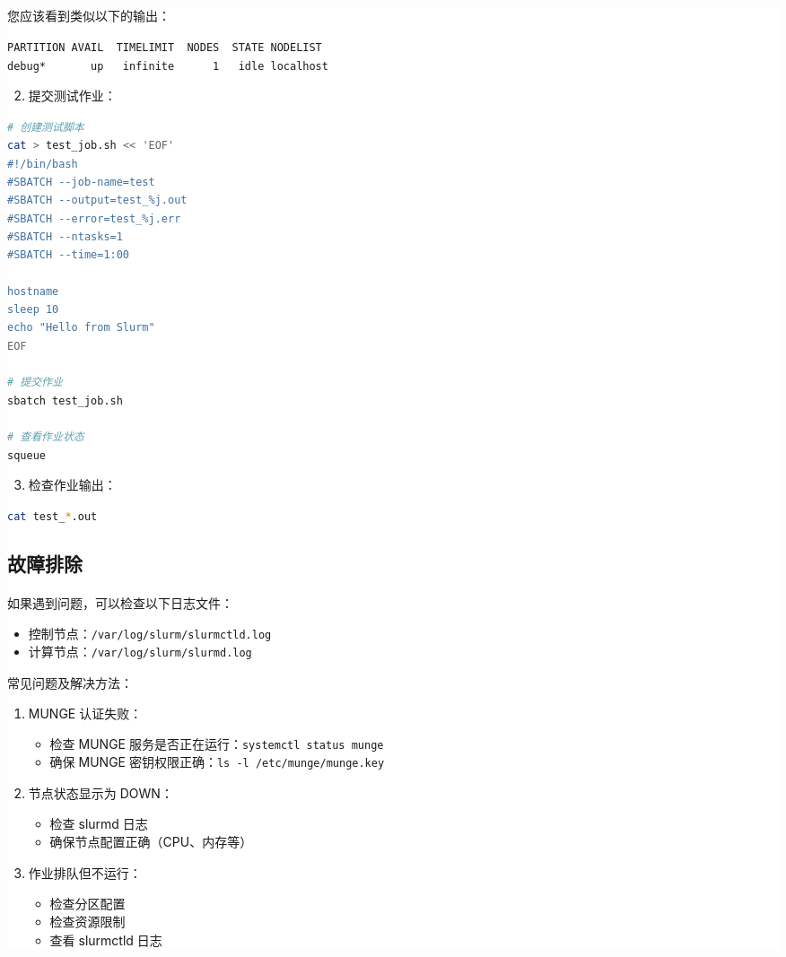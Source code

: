 您应该看到类似以下的输出：

```
PARTITION AVAIL  TIMELIMIT  NODES  STATE NODELIST
debug*       up   infinite      1   idle localhost
```

2. 提交测试作业：

```bash
# 创建测试脚本
cat > test_job.sh << 'EOF'
#!/bin/bash
#SBATCH --job-name=test
#SBATCH --output=test_%j.out
#SBATCH --error=test_%j.err
#SBATCH --ntasks=1
#SBATCH --time=1:00

hostname
sleep 10
echo "Hello from Slurm"
EOF

# 提交作业
sbatch test_job.sh

# 查看作业状态
squeue
```

3. 检查作业输出：

```bash
cat test_*.out
```

## 故障排除

如果遇到问题，可以检查以下日志文件：

- 控制节点：`/var/log/slurm/slurmctld.log`
- 计算节点：`/var/log/slurm/slurmd.log`

常见问题及解决方法：

1. MUNGE 认证失败：
   - 检查 MUNGE 服务是否正在运行：`systemctl status munge`
   - 确保 MUNGE 密钥权限正确：`ls -l /etc/munge/munge.key`

2. 节点状态显示为 DOWN：
   - 检查 slurmd 日志
   - 确保节点配置正确（CPU、内存等）

3. 作业排队但不运行：
   - 检查分区配置
   - 检查资源限制
   - 查看 slurmctld 日志
